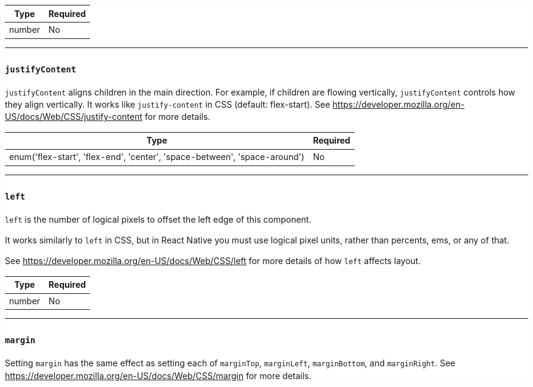 | Type | Required |
| - | - |
| number | No |




---

### `justifyContent`

`justifyContent` aligns children in the main direction.
 For example, if children are flowing vertically, `justifyContent`
 controls how they align vertically.
 It works like `justify-content` in CSS (default: flex-start).
 See https://developer.mozilla.org/en-US/docs/Web/CSS/justify-content
 for more details.

| Type | Required |
| - | - |
| enum('flex-start', 'flex-end', 'center', 'space-between', 'space-around') | No |




---

### `left`

`left` is the number of logical pixels to offset the left edge of
 this component.

 It works similarly to `left` in CSS, but in React Native you must
 use logical pixel units, rather than percents, ems, or any of that.

 See https://developer.mozilla.org/en-US/docs/Web/CSS/left
 for more details of how `left` affects layout.

| Type | Required |
| - | - |
| number | No |




---

### `margin`

Setting `margin` has the same effect as setting each of
 `marginTop`, `marginLeft`, `marginBottom`, and `marginRight`.
 See https://developer.mozilla.org/en-US/docs/Web/CSS/margin
 for more details.

